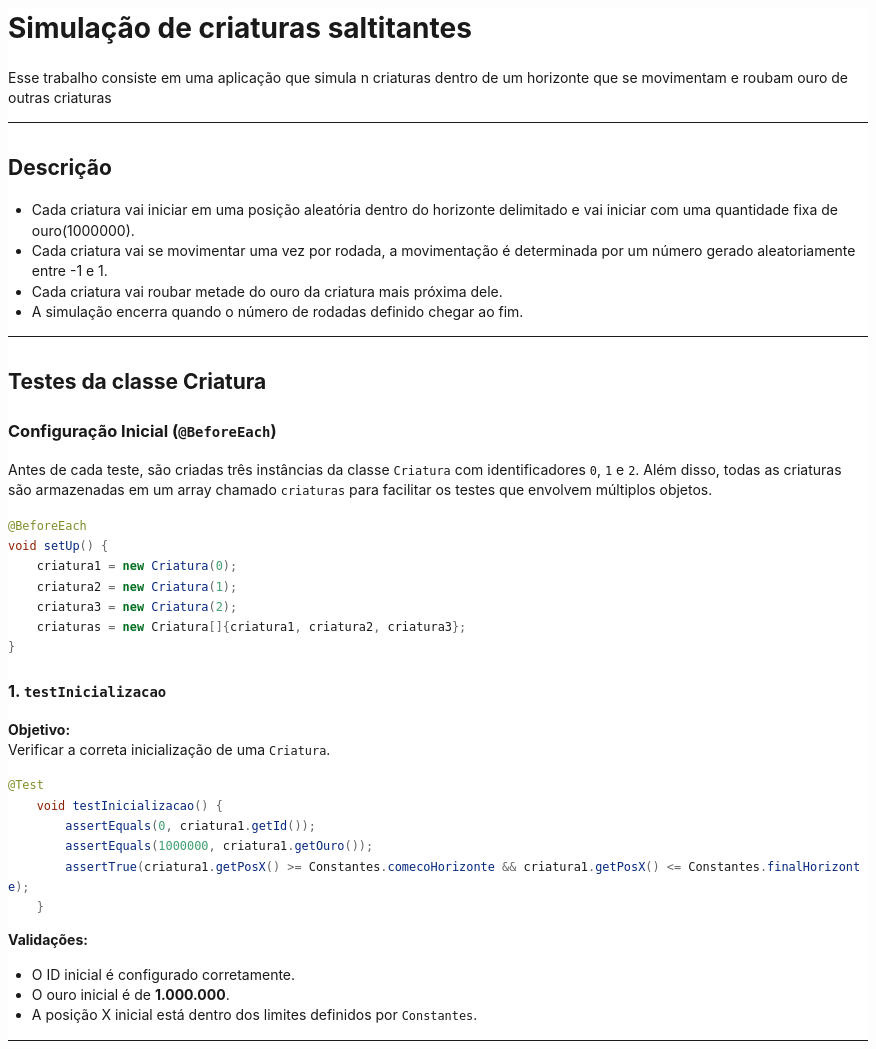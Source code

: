 # Simulação de criaturas saltitantes



Esse trabalho consiste em uma aplicação que simula n criaturas dentro de um horizonte que se movimentam e roubam ouro de outras criaturas

---
## Descrição


- Cada criatura vai iniciar em uma posição aleatória dentro do horizonte delimitado e vai iniciar com uma quantidade fixa de ouro(1000000).
- Cada criatura vai se movimentar uma vez por rodada, a movimentação é determinada por um número gerado aleatoriamente entre -1 e 1.
- Cada criatura vai roubar metade do ouro da criatura mais próxima dele.
- A simulação encerra quando o número de rodadas definido chegar ao fim.









---
## Testes da classe Criatura

### **Configuração Inicial (`@BeforeEach`)**

Antes de cada teste, são criadas três instâncias da classe `Criatura` com identificadores `0`, `1` e `2`. Além disso, todas as criaturas são armazenadas em um array chamado `criaturas` para facilitar os testes que envolvem múltiplos objetos.

```java
@BeforeEach
void setUp() {
    criatura1 = new Criatura(0);
    criatura2 = new Criatura(1);
    criatura3 = new Criatura(2);
    criaturas = new Criatura[]{criatura1, criatura2, criatura3};
}
```

### 1. `testInicializacao`

**Objetivo:**  
Verificar a correta inicialização de uma `Criatura`.
```java
@Test
    void testInicializacao() {
        assertEquals(0, criatura1.getId());
        assertEquals(1000000, criatura1.getOuro());
        assertTrue(criatura1.getPosX() >= Constantes.comecoHorizonte && criatura1.getPosX() <= Constantes.finalHorizonte);
    }
```
**Validações:**
- O ID inicial é configurado corretamente.
- O ouro inicial é de **1.000.000**.
- A posição X inicial está dentro dos limites definidos por `Constantes`.

---